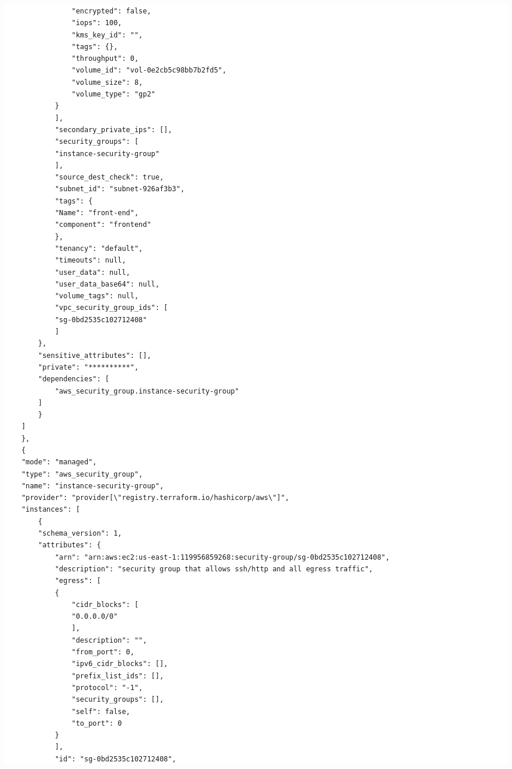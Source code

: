                     "encrypted": false,
                    "iops": 100,
                    "kms_key_id": "",
                    "tags": {},
                    "throughput": 0,
                    "volume_id": "vol-0e2cb5c98bb7b2fd5",
                    "volume_size": 8,
                    "volume_type": "gp2"
                }
                ],
                "secondary_private_ips": [],
                "security_groups": [
                "instance-security-group"
                ],
                "source_dest_check": true,
                "subnet_id": "subnet-926af3b3",
                "tags": {
                "Name": "front-end",
                "component": "frontend"
                },
                "tenancy": "default",
                "timeouts": null,
                "user_data": null,
                "user_data_base64": null,
                "volume_tags": null,
                "vpc_security_group_ids": [
                "sg-0bd2535c102712408"
                ]
            },
            "sensitive_attributes": [],
            "private": "**********",
            "dependencies": [
                "aws_security_group.instance-security-group"
            ]
            }
        ]
        },
        {
        "mode": "managed",
        "type": "aws_security_group",
        "name": "instance-security-group",
        "provider": "provider[\"registry.terraform.io/hashicorp/aws\"]",
        "instances": [
            {
            "schema_version": 1,
            "attributes": {
                "arn": "arn:aws:ec2:us-east-1:119956859268:security-group/sg-0bd2535c102712408",
                "description": "security group that allows ssh/http and all egress traffic",
                "egress": [
                {
                    "cidr_blocks": [
                    "0.0.0.0/0"
                    ],
                    "description": "",
                    "from_port": 0,
                    "ipv6_cidr_blocks": [],
                    "prefix_list_ids": [],
                    "protocol": "-1",
                    "security_groups": [],
                    "self": false,
                    "to_port": 0
                }
                ],
                "id": "sg-0bd2535c102712408",